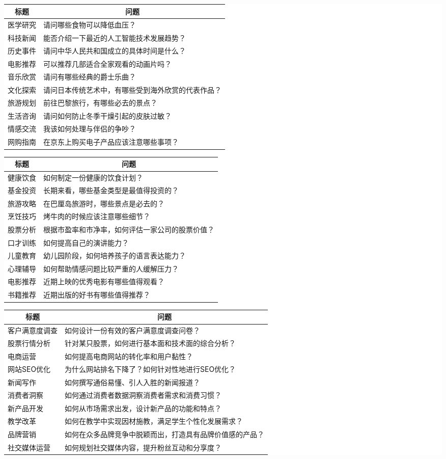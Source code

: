 |标题|问题|
|---|---|
|医学研究|请问哪些食物可以降低血压？|
|科技新闻|能否介绍一下最近的人工智能技术发展趋势？|
|历史事件|请问中华人民共和国成立的具体时间是什么？|
|电影推荐|可以推荐几部适合全家观看的动画片吗？|
|音乐欣赏|请问有哪些经典的爵士乐曲？|
|文化探索|请问日本传统艺术中，有哪些受到海外欣赏的代表作品？|
|旅游规划|前往巴黎旅行，有哪些必去的景点？|
|生活咨询|请问如何防止冬季干燥引起的皮肤过敏？|
|情感交流|我该如何处理与伴侣的争吵？|
|网购指南|在京东上购买电子产品应该注意哪些事项？|

| 标题 | 问题 |
| --- | --- |
| 健康饮食 | 如何制定一份健康的饮食计划？ |
| 基金投资 | 长期来看，哪些基金类型是最值得投资的？ |
| 旅游攻略 | 在巴厘岛旅游时，哪些景点是必去的？ |
| 烹饪技巧 | 烤牛肉的时候应该注意哪些细节？ |
| 股票分析 | 根据市盈率和市净率，如何评估一家公司的股票价值？ |
| 口才训练 | 如何提高自己的演讲能力？ |
| 儿童教育 | 幼儿园阶段，如何培养孩子的语言表达能力？ |
| 心理辅导 | 如何帮助情感问题比较严重的人缓解压力？ |
| 电影推荐 | 近期上映的优秀电影有哪些值得观看？ |
| 书籍推荐 | 近期出版的好书有哪些值得推荐？ |

| 标题 | 问题 |
| --- | --- |
| 客户满意度调查 | 如何设计一份有效的客户满意度调查问卷？ |
| 股票行情分析 | 针对某只股票，如何进行基本面和技术面的综合分析？ |
| 电商运营 | 如何提高电商网站的转化率和用户黏性？ |
| 网站SEO优化 | 为什么网站排名下降了？如何针对性地进行SEO优化？|
| 新闻写作 | 如何撰写通俗易懂、引人入胜的新闻报道？ |
| 消费者洞察 | 如何通过消费者数据洞察消费者需求和消费习惯？ |
| 新产品开发 | 如何从市场需求出发，设计新产品的功能和特点？ |
| 教学改革 | 如何在教学中实现因材施教，满足学生个性化发展需求？ |
| 品牌营销 | 如何在众多品牌竞争中脱颖而出，打造具有品牌价值感的产品？ |
| 社交媒体运营 | 如何规划社交媒体内容，提升粉丝互动和分享度？ |
